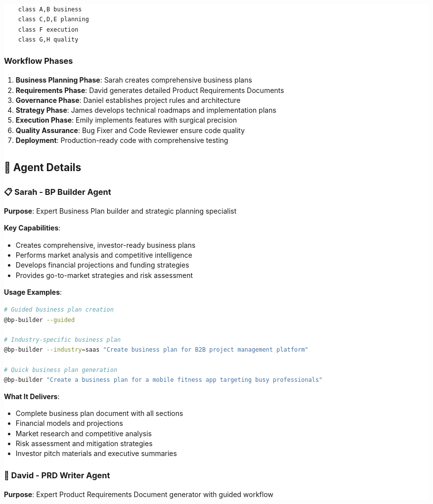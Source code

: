 ```mermaid
    class A,B business
    class C,D,E planning
    class F execution
    class G,H quality
```

### Workflow Phases

1. **Business Planning Phase**: Sarah creates comprehensive business plans
2. **Requirements Phase**: David generates detailed Product Requirements Documents
3. **Governance Phase**: Daniel establishes project rules and architecture
4. **Strategy Phase**: James develops technical roadmaps and implementation plans
5. **Execution Phase**: Emily implements features with surgical precision
6. **Quality Assurance**: Bug Fixer and Code Reviewer ensure code quality
7. **Deployment**: Production-ready code with comprehensive testing

## 🤖 Agent Details

### 📋 Sarah - BP Builder Agent

**Purpose**: Expert Business Plan builder and strategic planning specialist

**Key Capabilities**:

- Creates comprehensive, investor-ready business plans
- Performs market analysis and competitive intelligence
- Develops financial projections and funding strategies
- Provides go-to-market strategies and risk assessment

**Usage Examples**:

```bash
# Guided business plan creation
@bp-builder --guided

# Industry-specific business plan
@bp-builder --industry=saas "Create business plan for B2B project management platform"

# Quick business plan generation
@bp-builder "Create a business plan for a mobile fitness app targeting busy professionals"
```

**What It Delivers**:

- Complete business plan document with all sections
- Financial models and projections
- Market research and competitive analysis
- Risk assessment and mitigation strategies
- Investor pitch materials and executive summaries

### 📝 David - PRD Writer Agent

**Purpose**: Expert Product Requirements Document generator with guided workflow
